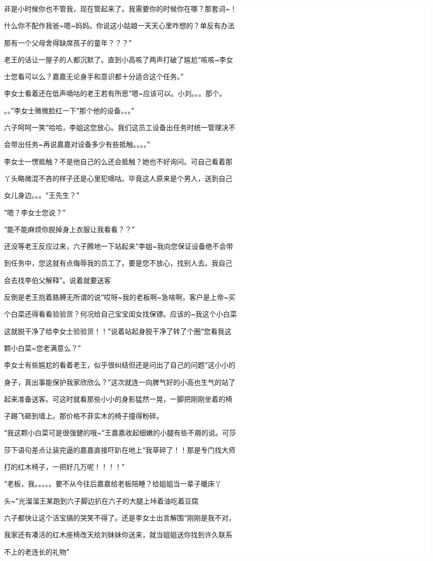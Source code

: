 非是小时候你也不管我，现在管起来了。我需要你的时候你在哪？那套词~！

什么你不配作我爸~嗯~妈妈。你说这小姑娘一天天心里咋想的？单反有办法

那有一个父母舍得缺席孩子的童年？？？”

老王的话让一屋子的人都沉默了。直到小高咳了两声打破了尴尬“咳咳~李女

士您看可以么？嘉嘉无论身手和意识都十分适合这个任务。”

李女士看着还在低声嘀咕的老王若有所思“嗯~应该可以。小刘。。。那个。

。。”李女士微微脸红一下“那个他的设备。。。”

六子呵呵一笑“哈哈，李姐这您放心。我们这员工设备出任务时统一管理决不

会带出任务~再说嘉嘉对设备多少有些抵触。。。。”

李女士一愣抵触？不是他自己的么还会抵触？她也不好询问。可自己看着那

丫头略微混不吝的样子还是心里犯嘀咕。毕竟这人原来是个男人，送到自己

女儿身边。。。“王先生？”

“嗯？李女士您说？”

“能不能麻烦你脱掉身上衣服让我看看？？”

还没等老王反应过来，六子腾地一下站起来“李姐~我向您保证设备绝不会带

到任务中，您这就有点侮辱我的员工了。要是您不放心，找别人去。我自己

会去找李伯父解释”。说着就要送客

反倒是老王抱着胳膊无所谓的说“哎呀~我的老板啊~急啥啊，客户是上帝~买

个白菜还得看看验验货？何况给自己宝宝闺女找保镖。应该的~我这个小白菜

这就脱干净了给李女士验验货！！”说着站起身脱干净了转了个圈“您看我这

颗小白菜~您老满意么？”

李女士有些尴尬的看着老王，似乎很纠结但还是问出了自己的问题“这小小的

身子，真出事能保护我家欣欣么？”这次就连一向脾气好的小高也生气的站了

起来准备送客。可这时就看那些小小的身影猛然一晃，一脚把刚刚坐着的椅

子踢飞砸到墙上。那价格不菲实木的椅子撞得粉碎。

“我这颗小白菜可是很强健的哦~”王嘉嘉收起细嫩的小腿有些不屑的说。可莎

莎下语句差点让装完逼的嘉嘉直接吓趴在地上“我草碎了！！那是专门找大师

打的红木椅子，一把好几万呢！！！！”

“老板，我。。。。。要不从今往后嘉嘉给老板陪睡？给姐姐当一辈子暖床丫

头~”光溜溜王某跑到六子脚边扒在六子的大腿上垰着油吃着豆腐

六子都快让这个活宝搞的哭笑不得了。还是李女士出言解围“刚刚是我不对，

我家还有凑活的红木座椅改天给刘妹妹你送来，就当姐姐送你找到许久联系

不上的老连长的礼物”
